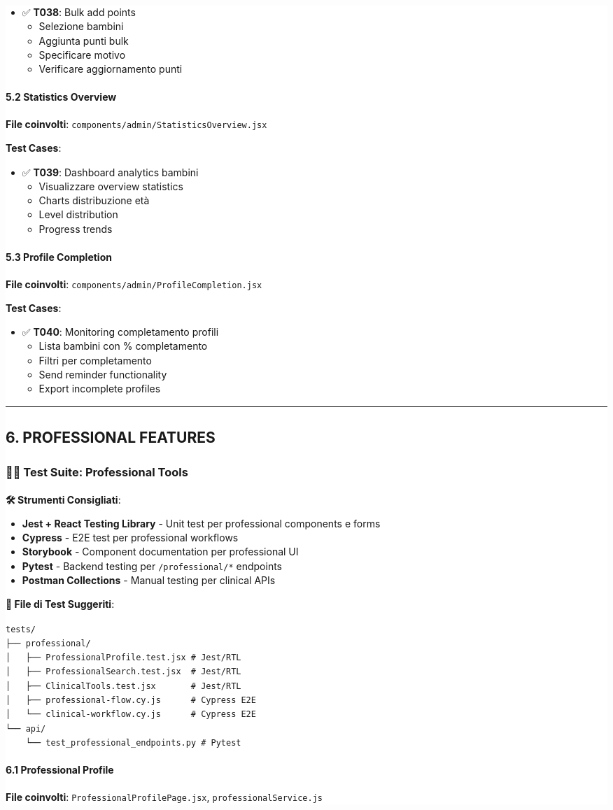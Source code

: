 - ✅ **T038**: Bulk add points
  - Selezione bambini
  - Aggiunta punti bulk
  - Specificare motivo
  - Verificare aggiornamento punti

#### 5.2 Statistics Overview
**File coinvolti**: `components/admin/StatisticsOverview.jsx`

**Test Cases**:
- ✅ **T039**: Dashboard analytics bambini
  - Visualizzare overview statistics
  - Charts distribuzione età
  - Level distribution
  - Progress trends

#### 5.3 Profile Completion
**File coinvolti**: `components/admin/ProfileCompletion.jsx`

**Test Cases**:
- ✅ **T040**: Monitoring completamento profili
  - Lista bambini con % completamento
  - Filtri per completamento
  - Send reminder functionality
  - Export incomplete profiles

---

## 6. PROFESSIONAL FEATURES

### 👨‍⚕️ Test Suite: Professional Tools

**🛠️ Strumenti Consigliati**:
- **Jest + React Testing Library** - Unit test per professional components e forms
- **Cypress** - E2E test per professional workflows
- **Storybook** - Component documentation per professional UI
- **Pytest** - Backend testing per `/professional/*` endpoints
- **Postman Collections** - Manual testing per clinical APIs

**📁 File di Test Suggeriti**:
```
tests/
├── professional/
│   ├── ProfessionalProfile.test.jsx # Jest/RTL
│   ├── ProfessionalSearch.test.jsx  # Jest/RTL
│   ├── ClinicalTools.test.jsx       # Jest/RTL
│   ├── professional-flow.cy.js      # Cypress E2E
│   └── clinical-workflow.cy.js      # Cypress E2E
└── api/
    └── test_professional_endpoints.py # Pytest
```

#### 6.1 Professional Profile
**File coinvolti**: `ProfessionalProfilePage.jsx`, `professionalService.js`
